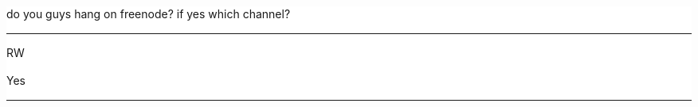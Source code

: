 










do you guys hang on freenode? if yes which channel?





















* * *











RW












Yes





















* * *






